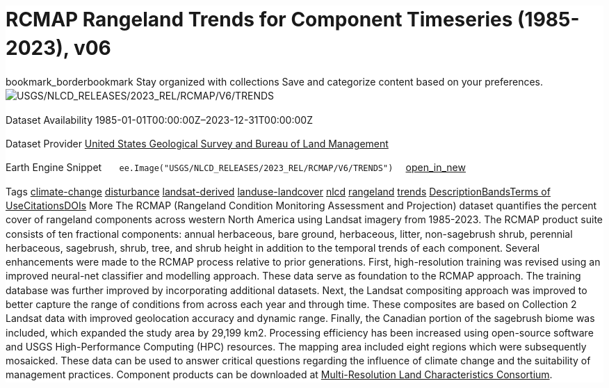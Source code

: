  
#  RCMAP Rangeland Trends for Component Timeseries (1985-2023), v06 
bookmark_borderbookmark Stay organized with collections  Save and categorize content based on your preferences.
![USGS/NLCD_RELEASES/2023_REL/RCMAP/V6/TRENDS](https://developers.google.com/earth-engine/datasets/images/USGS/USGS_NLCD_RELEASES_2023_REL_RCMAP_V6_TRENDS_sample.png) 

Dataset Availability
    1985-01-01T00:00:00Z–2023-12-31T00:00:00Z 

Dataset Provider
     [ United States Geological Survey and Bureau of Land Management ](https://www.mrlc.gov/) 

Earth Engine Snippet
     `    ee.Image("USGS/NLCD_RELEASES/2023_REL/RCMAP/V6/TRENDS")   ` [ open_in_new ](https://code.earthengine.google.com/?scriptPath=Examples:Datasets/USGS/USGS_NLCD_RELEASES_2023_REL_RCMAP_V6_TRENDS) 

Tags
     [climate-change](https://developers.google.com/earth-engine/datasets/tags/climate-change) [disturbance](https://developers.google.com/earth-engine/datasets/tags/disturbance) [landsat-derived](https://developers.google.com/earth-engine/datasets/tags/landsat-derived) [landuse-landcover](https://developers.google.com/earth-engine/datasets/tags/landuse-landcover) [nlcd](https://developers.google.com/earth-engine/datasets/tags/nlcd) [rangeland](https://developers.google.com/earth-engine/datasets/tags/rangeland) [trends](https://developers.google.com/earth-engine/datasets/tags/trends)
[Description](https://developers.google.com/earth-engine/datasets/catalog/USGS_NLCD_RELEASES_2023_REL_RCMAP_V6_TRENDS#description)[Bands](https://developers.google.com/earth-engine/datasets/catalog/USGS_NLCD_RELEASES_2023_REL_RCMAP_V6_TRENDS#bands)[Terms of Use](https://developers.google.com/earth-engine/datasets/catalog/USGS_NLCD_RELEASES_2023_REL_RCMAP_V6_TRENDS#terms-of-use)[Citations](https://developers.google.com/earth-engine/datasets/catalog/USGS_NLCD_RELEASES_2023_REL_RCMAP_V6_TRENDS#citations)[DOIs](https://developers.google.com/earth-engine/datasets/catalog/USGS_NLCD_RELEASES_2023_REL_RCMAP_V6_TRENDS#dois) More
The RCMAP (Rangeland Condition Monitoring Assessment and Projection) dataset quantifies the percent cover of rangeland components across western North America using Landsat imagery from 1985-2023. The RCMAP product suite consists of ten fractional components: annual herbaceous, bare ground, herbaceous, litter, non-sagebrush shrub, perennial herbaceous, sagebrush, shrub, tree, and shrub height in addition to the temporal trends of each component. Several enhancements were made to the RCMAP process relative to prior generations. First, high-resolution training was revised using an improved neural-net classifier and modelling approach. These data serve as foundation to the RCMAP approach. The training database was further improved by incorporating additional datasets. Next, the Landsat compositing approach was improved to better capture the range of conditions from across each year and through time. These composites are based on Collection 2 Landsat data with improved geolocation accuracy and dynamic range. Finally, the Canadian portion of the sagebrush biome was included, which expanded the study area by 29,199 km2.
Processing efficiency has been increased using open-source software and USGS High-Performance Computing (HPC) resources. The mapping area included eight regions which were subsequently mosaicked. These data can be used to answer critical questions regarding the influence of climate change and the suitability of management practices. Component products can be downloaded at [Multi-Resolution Land Characteristics Consortium](https://www.mrlc.gov/data).
